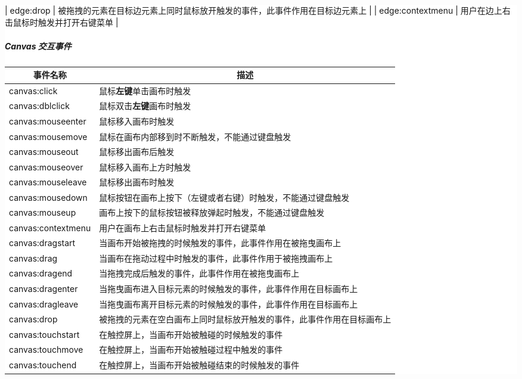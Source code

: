 | edge:drop        | 被拖拽的元素在目标边元素上同时鼠标放开触发的事件，此事件作用在目标边元素上 |
| edge:contextmenu | 用户在边上右击鼠标时触发并打开右键菜单                                     |

##### Canvas 交互事件

| 事件名称           | 描述                                                                   |
| ------------------ | ---------------------------------------------------------------------- |
| canvas:click       | 鼠标**左键**单击画布时触发                                             |
| canvas:dblclick    | 鼠标双击**左键**画布时触发                                             |
| canvas:mouseenter  | 鼠标移入画布时触发                                                     |
| canvas:mousemove   | 鼠标在画布内部移到时不断触发，不能通过键盘触发                         |
| canvas:mouseout    | 鼠标移出画布后触发                                                     |
| canvas:mouseover   | 鼠标移入画布上方时触发                                                 |
| canvas:mouseleave  | 鼠标移出画布时触发                                                     |
| canvas:mousedown   | 鼠标按钮在画布上按下（左键或者右键）时触发，不能通过键盘触发           |
| canvas:mouseup     | 画布上按下的鼠标按钮被释放弹起时触发，不能通过键盘触发                 |
| canvas:contextmenu | 用户在画布上右击鼠标时触发并打开右键菜单                               |
| canvas:dragstart   | 当画布开始被拖拽的时候触发的事件，此事件作用在被拖曳画布上             |
| canvas:drag        | 当画布在拖动过程中时触发的事件，此事件作用于被拖拽画布上               |
| canvas:dragend     | 当拖拽完成后触发的事件，此事件作用在被拖曳画布上                       |
| canvas:dragenter   | 当拖曳画布进入目标元素的时候触发的事件，此事件作用在目标画布上         |
| canvas:dragleave   | 当拖曳画布离开目标元素的时候触发的事件，此事件作用在目标画布上         |
| canvas:drop        | 被拖拽的元素在空白画布上同时鼠标放开触发的事件，此事件作用在目标画布上 |
| canvas:touchstart  | 在触控屏上，当画布开始被触碰的时候触发的事件                           |
| canvas:touchmove   | 在触控屏上，当画布开始被触碰过程中触发的事件                           |
| canvas:touchend    | 在触控屏上，当画布开始被触碰结束的时候触发的事件                       |
